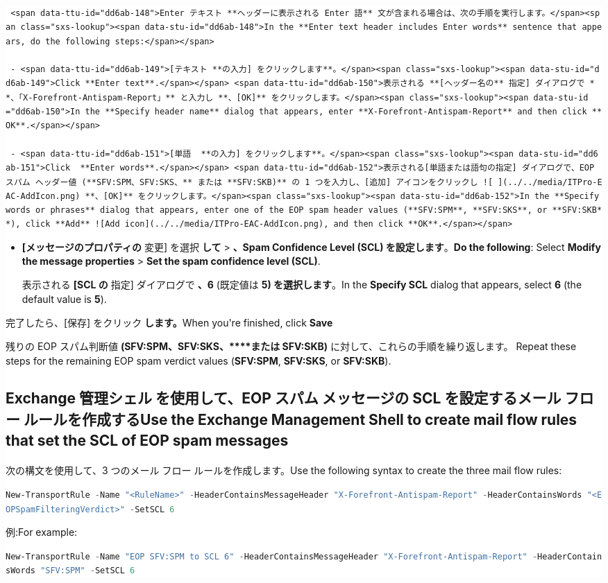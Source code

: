      <span data-ttu-id="dd6ab-148">Enter テキスト **ヘッダーに表示される Enter 語** 文が含まれる場合は、次の手順を実行します。</span><span class="sxs-lookup"><span data-stu-id="dd6ab-148">In the **Enter text header includes Enter words** sentence that appears, do the following steps:</span></span>

     - <span data-ttu-id="dd6ab-149">[テキスト **の入力] をクリックします**。</span><span class="sxs-lookup"><span data-stu-id="dd6ab-149">Click **Enter text**.</span></span> <span data-ttu-id="dd6ab-150">表示される **[ヘッダー名の** 指定] ダイアログで **、「X-Forefront-Antispam-Report」** と入力し **、[OK]** をクリックします。</span><span class="sxs-lookup"><span data-stu-id="dd6ab-150">In the **Specify header name** dialog that appears, enter **X-Forefront-Antispam-Report** and then click **OK**.</span></span>

     - <span data-ttu-id="dd6ab-151">[単語  **の入力] をクリックします**。</span><span class="sxs-lookup"><span data-stu-id="dd6ab-151">Click  **Enter words**.</span></span> <span data-ttu-id="dd6ab-152">表示される[単語または語句の指定] ダイアログで、EOP スパム ヘッダー値 (**SFV:SPM、SFV:SKS、** または **SFV:SKB)** の 1 つを入力し、[追加] アイコンをクリックし ![ ](../../media/ITPro-EAC-AddIcon.png) **、[OK]** をクリックします。</span><span class="sxs-lookup"><span data-stu-id="dd6ab-152">In the **Specify words or phrases** dialog that appears, enter one of the EOP spam header values (**SFV:SPM**, **SFV:SKS**, or **SFV:SKB**), click **Add** ![Add icon](../../media/ITPro-EAC-AddIcon.png), and then click **OK**.</span></span>

   - <span data-ttu-id="dd6ab-153">**[メッセージのプロパティの** 変更] を選択 **して** \> **、Spam Confidence Level (SCL) を設定します**。</span><span class="sxs-lookup"><span data-stu-id="dd6ab-153">**Do the following**: Select **Modify the message properties** \> **Set the spam confidence level (SCL)**.</span></span>

     <span data-ttu-id="dd6ab-154">表示される **[SCL の** 指定] ダイアログで **、6** (既定値は **5) を選択します**。</span><span class="sxs-lookup"><span data-stu-id="dd6ab-154">In the **Specify SCL** dialog that appears, select **6** (the default value is **5**).</span></span>

   <span data-ttu-id="dd6ab-155">完了したら、[保存] をクリック **します。**</span><span class="sxs-lookup"><span data-stu-id="dd6ab-155">When you're finished, click **Save**</span></span>

<span data-ttu-id="dd6ab-156">残りの EOP スパム判断値 **(SFV:SPM、SFV:SKS、\*\*\*\*または SFV:SKB)** に対して、これらの手順を繰り返します。 </span><span class="sxs-lookup"><span data-stu-id="dd6ab-156">Repeat these steps for the remaining EOP spam verdict values (**SFV:SPM**, **SFV:SKS**, or **SFV:SKB**).</span></span>

## <a name="use-the-exchange-management-shell-to-create-mail-flow-rules-that-set-the-scl-of-eop-spam-messages"></a><span data-ttu-id="dd6ab-157">Exchange 管理シェル を使用して、EOP スパム メッセージの SCL を設定するメール フロー ルールを作成する</span><span class="sxs-lookup"><span data-stu-id="dd6ab-157">Use the Exchange Management Shell to create mail flow rules that set the SCL of EOP spam messages</span></span>

<span data-ttu-id="dd6ab-158">次の構文を使用して、3 つのメール フロー ルールを作成します。</span><span class="sxs-lookup"><span data-stu-id="dd6ab-158">Use the following syntax to create the three mail flow rules:</span></span>

```Powershell
New-TransportRule -Name "<RuleName>" -HeaderContainsMessageHeader "X-Forefront-Antispam-Report" -HeaderContainsWords "<EOPSpamFilteringVerdict>" -SetSCL 6
```

<span data-ttu-id="dd6ab-159">例:</span><span class="sxs-lookup"><span data-stu-id="dd6ab-159">For example:</span></span>

```Powershell
New-TransportRule -Name "EOP SFV:SPM to SCL 6" -HeaderContainsMessageHeader "X-Forefront-Antispam-Report" -HeaderContainsWords "SFV:SPM" -SetSCL 6
```
